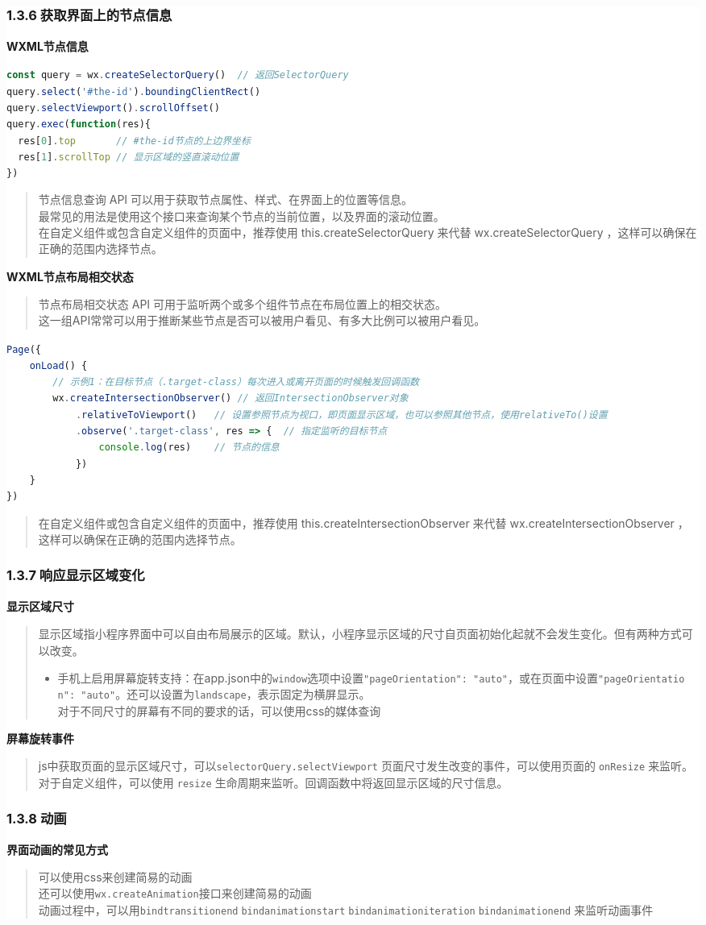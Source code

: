 ### 1.3.6 获取界面上的节点信息
**WXML节点信息**
```javascript
const query = wx.createSelectorQuery()	// 返回SelectorQuery
query.select('#the-id').boundingClientRect()
query.selectViewport().scrollOffset()
query.exec(function(res){
  res[0].top       // #the-id节点的上边界坐标
  res[1].scrollTop // 显示区域的竖直滚动位置
})
```
> 节点信息查询 API 可以用于获取节点属性、样式、在界面上的位置等信息。    
> 最常见的用法是使用这个接口来查询某个节点的当前位置，以及界面的滚动位置。   
> 在自定义组件或包含自定义组件的页面中，推荐使用 this.createSelectorQuery 来代替 wx.createSelectorQuery ，这样可以确保在正确的范围内选择节点。   

**WXML节点布局相交状态**
> 节点布局相交状态 API 可用于监听两个或多个组件节点在布局位置上的相交状态。   
> 这一组API常常可以用于推断某些节点是否可以被用户看见、有多大比例可以被用户看见。   
>
```javascript
Page({
	onLoad() {
		// 示例1：在目标节点（.target-class）每次进入或离开页面的时候触发回调函数
		wx.createIntersectionObserver()	// 返回IntersectionObserver对象
			.relativeToViewport()	// 设置参照节点为视口，即页面显示区域，也可以参照其他节点，使用relativeTo()设置
			.observe('.target-class', res => {	// 指定监听的目标节点
				console.log(res)	// 节点的信息
			})
	}
})
```
> 在自定义组件或包含自定义组件的页面中，推荐使用 this.createIntersectionObserver 来代替 wx.createIntersectionObserver ，这样可以确保在正确的范围内选择节点。   


### 1.3.7 响应显示区域变化
**显示区域尺寸**
> 显示区域指小程序界面中可以自由布局展示的区域。默认，小程序显示区域的尺寸自页面初始化起就不会发生变化。但有两种方式可以改变。   
> - 手机上启用屏幕旋转支持：在app.json中的`window`选项中设置`"pageOrientation": "auto"`，或在页面中设置`"pageOrientation": "auto"`。还可以设置为`landscape`，表示固定为横屏显示。   
> 对于不同尺寸的屏幕有不同的要求的话，可以使用css的媒体查询   

**屏幕旋转事件**
> js中获取页面的显示区域尺寸，可以`selectorQuery.selectViewport`
> 页面尺寸发生改变的事件，可以使用页面的 `onResize` 来监听。对于自定义组件，可以使用 `resize` 生命周期来监听。回调函数中将返回显示区域的尺寸信息。


### 1.3.8 动画
**界面动画的常见方式**
> 可以使用css来创建简易的动画   
> 还可以使用`wx.createAnimation`接口来创建简易的动画   
> 动画过程中，可以用`bindtransitionend` `bindanimationstart` `bindanimationiteration` `bindanimationend` 来监听动画事件   
